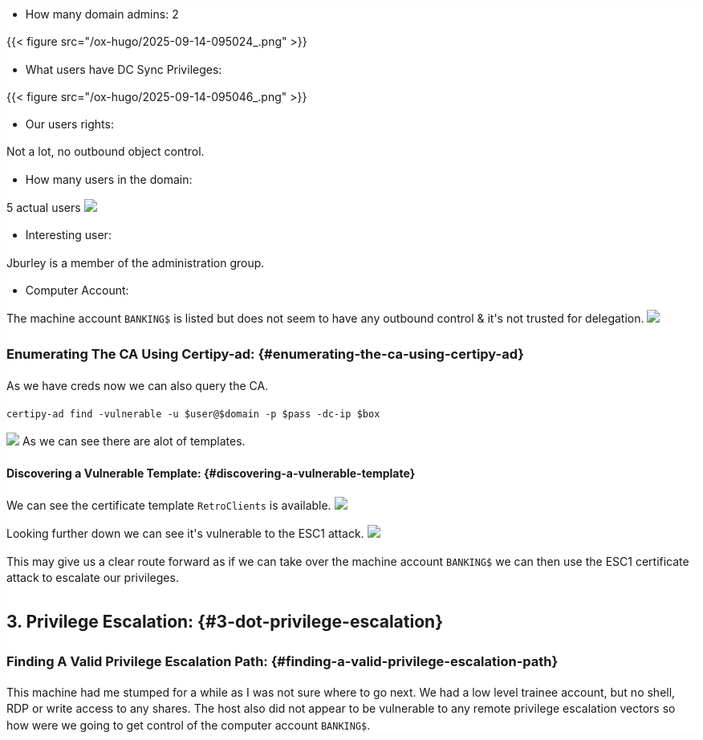 - How many domain admins: 2

{{< figure src="/ox-hugo/2025-09-14-095024_.png" >}}

- What users have DC Sync Privileges:

{{< figure src="/ox-hugo/2025-09-14-095046_.png" >}}

- Our users rights:

Not a lot, no outbound object control.

- How many users in the domain:

5 actual users ![](/ox-hugo/2025-09-14-095131_.png)

- Interesting user:

Jburley is a member of the administration group.

- Computer Account:

The machine account `BANKING$` is listed but does not seem to have any outbound control &amp; it's not trusted for delegation.
![](/ox-hugo/2025-09-17-154345_.png)

### Enumerating The CA Using Certipy-ad: {#enumerating-the-ca-using-certipy-ad}

As we have creds now we can also query the CA.

```shell
certipy-ad find -vulnerable -u $user@$domain -p $pass -dc-ip $box
```

![](/ox-hugo/2025-09-17-152430_.png)
As we can see there are alot of templates.

#### Discovering a Vulnerable Template: {#discovering-a-vulnerable-template}

We can see the certificate template `RetroClients` is available.
![](/ox-hugo/2025-09-17-153646_.png)

Looking further down we can see it's vulnerable to the ESC1 attack.
![](/ox-hugo/2025-09-17-153735_.png)

This may give us a clear route forward as if we can take over the machine account `BANKING$` we can then use the ESC1 certificate attack to escalate our privileges.

## 3. Privilege Escalation: {#3-dot-privilege-escalation}

### Finding A Valid Privilege Escalation Path: {#finding-a-valid-privilege-escalation-path}

This machine had me stumped for a while as I was not sure where to go next. We had a low level trainee account, but no shell, RDP or write access to any shares. The host also did not appear to be vulnerable to any remote privilege escalation vectors so how were we going to get control of the computer account `BANKING$`.
